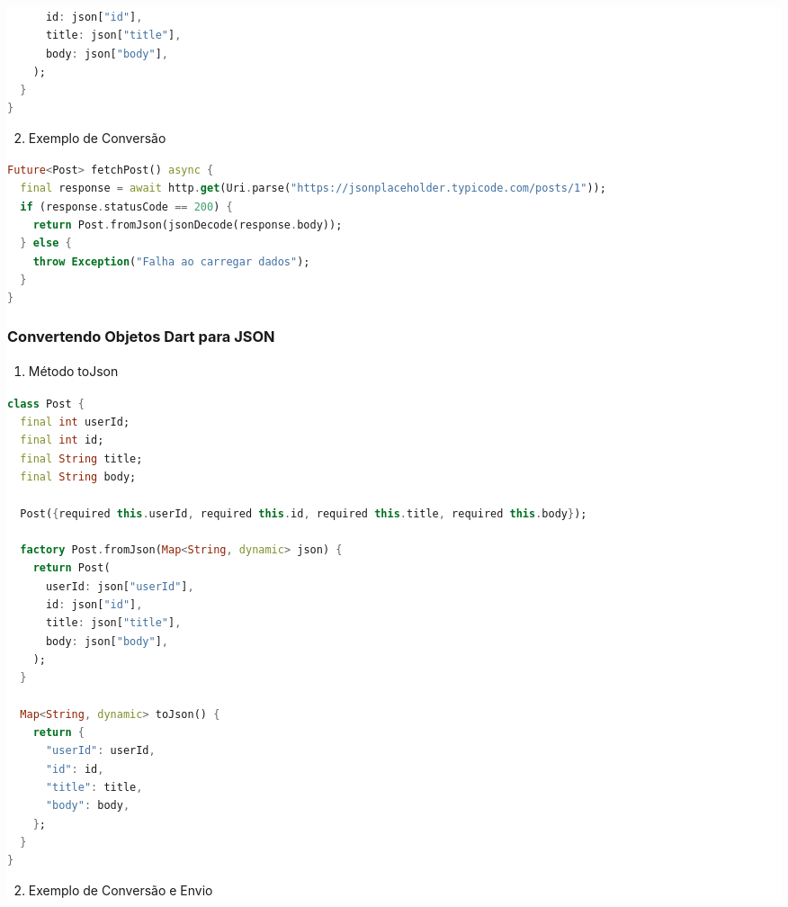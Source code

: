 ```dart
      id: json["id"],
      title: json["title"],
      body: json["body"],
    );
  }
}
```

2. Exemplo de Conversão

```dart
Future<Post> fetchPost() async {
  final response = await http.get(Uri.parse("https://jsonplaceholder.typicode.com/posts/1"));
  if (response.statusCode == 200) {
    return Post.fromJson(jsonDecode(response.body));
  } else {
    throw Exception("Falha ao carregar dados");
  }
}
```

### Convertendo Objetos Dart para JSON
1. Método toJson
```dart
class Post {
  final int userId;
  final int id;
  final String title;
  final String body;

  Post({required this.userId, required this.id, required this.title, required this.body});

  factory Post.fromJson(Map<String, dynamic> json) {
    return Post(
      userId: json["userId"],
      id: json["id"],
      title: json["title"],
      body: json["body"],
    );
  }

  Map<String, dynamic> toJson() {
    return {
      "userId": userId,
      "id": id,
      "title": title,
      "body": body,
    };
  }
}
```
2. Exemplo de Conversão e Envio
